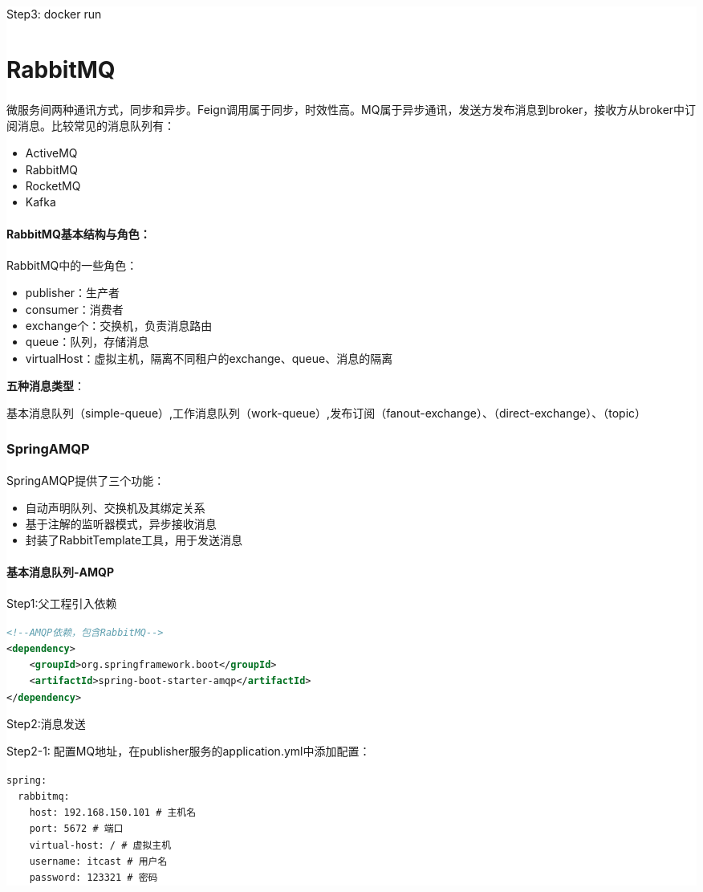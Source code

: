 Step3: docker run

# RabbitMQ

微服务间两种通讯方式，同步和异步。Feign调用属于同步，时效性高。MQ属于异步通讯，发送方发布消息到broker，接收方从broker中订阅消息。比较常见的消息队列有：

- ActiveMQ
- RabbitMQ
- RocketMQ
- Kafka

#### RabbitMQ基本结构与角色：



RabbitMQ中的一些角色：

- publisher：生产者
- consumer：消费者
- exchange个：交换机，负责消息路由
- queue：队列，存储消息
- virtualHost：虚拟主机，隔离不同租户的exchange、queue、消息的隔离

**五种消息类型**：

基本消息队列（simple-queue）,工作消息队列（work-queue）,发布订阅（fanout-exchange）、（direct-exchange）、（topic）

### SpringAMQP

SpringAMQP提供了三个功能：

- 自动声明队列、交换机及其绑定关系
- 基于注解的监听器模式，异步接收消息
- 封装了RabbitTemplate工具，用于发送消息 

#### 基本消息队列-AMQP

Step1:父工程引入依赖

```xml
<!--AMQP依赖，包含RabbitMQ-->
<dependency>
    <groupId>org.springframework.boot</groupId>
    <artifactId>spring-boot-starter-amqp</artifactId>
</dependency>
```

Step2:消息发送

Step2-1: 配置MQ地址，在publisher服务的application.yml中添加配置：

```xml
spring:
  rabbitmq:
    host: 192.168.150.101 # 主机名
    port: 5672 # 端口
    virtual-host: / # 虚拟主机
    username: itcast # 用户名
    password: 123321 # 密码
```
